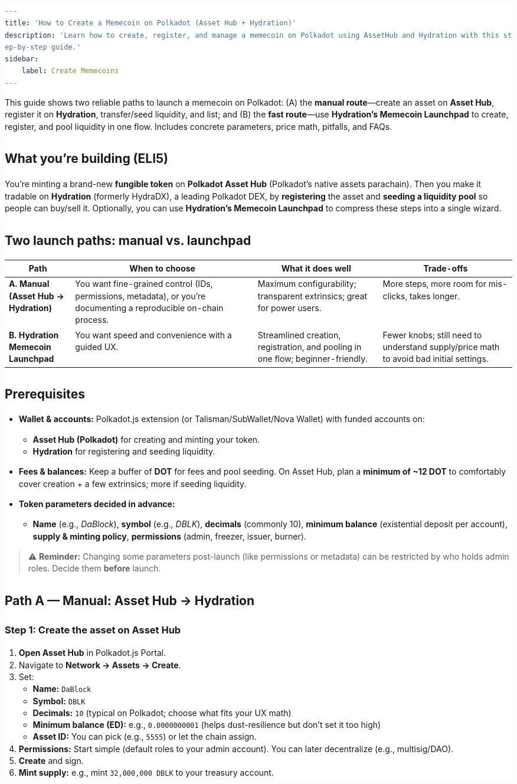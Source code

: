 ```yaml
---
title: 'How to Create a Memecoin on Polkadot (Asset Hub + Hydration)'
description: 'Learn how to create, register, and manage a memecoin on Polkadot using AssetHub and Hydration with this step-by-step guide.'
sidebar: 
    label: Create Memecoins
---
```


This guide shows two reliable paths to launch a memecoin on Polkadot: (A) the **manual route**—create an asset on **Asset Hub**, register it on **Hydration**, transfer/seed liquidity, and list; and (B) the **fast route**—use **Hydration’s Memecoin Launchpad** to create, register, and pool liquidity in one flow. Includes concrete parameters, price math, pitfalls, and FAQs.

## What you’re building (ELI5)
You’re minting a brand-new **fungible token** on **Polkadot Asset Hub** (Polkadot’s native assets parachain). Then you make it tradable on **Hydration** (formerly HydraDX), a leading Polkadot DEX, by **registering** the asset and **seeding a liquidity pool** so people can buy/sell it. Optionally, you can use **Hydration’s Memecoin Launchpad** to compress these steps into a single wizard.

## Two launch paths: manual vs. launchpad
| Path                                  | When to choose                                                                                                     | What it does well                                                               | Trade-offs                                                                             |
| ------------------------------------- | ------------------------------------------------------------------------------------------------------------------ | ------------------------------------------------------------------------------- | -------------------------------------------------------------------------------------- |
| **A. Manual (Asset Hub → Hydration)** | You want fine-grained control (IDs, permissions, metadata), or you’re documenting a reproducible on-chain process. | Maximum configurability; transparent extrinsics; great for power users.         | More steps, more room for mis-clicks, takes longer.                                    |
| **B. Hydration Memecoin Launchpad**   | You want speed and convenience with a guided UX.                                                                   | Streamlined creation, registration, and pooling in one flow; beginner-friendly. | Fewer knobs; still need to understand supply/price math to avoid bad initial settings. |

## Prerequisites
* **Wallet & accounts:** Polkadot.js extension (or Talisman/SubWallet/Nova Wallet) with funded accounts on:
  * **Asset Hub (Polkadot)** for creating and minting your token.
  * **Hydration** for registering and seeding liquidity.
* **Fees & balances:** Keep a buffer of **DOT** for fees and pool seeding. On Asset Hub, plan a **minimum of \~12 DOT** to comfortably cover creation + a few extrinsics; more if seeding liquidity.
* **Token parameters decided in advance:**

  * **Name** (e.g., *DaBlock*), **symbol** (e.g., *DBLK*), **decimals** (commonly 10), **minimum balance** (existential deposit per account), **supply & minting policy**, **permissions** (admin, freezer, issuer, burner).

> ⚠️ **Reminder:** Changing some parameters post-launch (like permissions or metadata) can be restricted by who holds admin roles. Decide them **before** launch.

## Path A — Manual: Asset Hub → Hydration

### Step 1: Create the asset on Asset Hub
1. **Open Asset Hub** in Polkadot.js Portal.
2. Navigate to **Network → Assets → Create**.
3. Set:
   * **Name:** `DaBlock`
   * **Symbol:** `DBLK`
   * **Decimals:** `10` (typical on Polkadot; choose what fits your UX math)
   * **Minimum balance (ED):** e.g., `0.0000000001` (helps dust-resilience but don’t set it too high)
   * **Asset ID:** You can pick (e.g., `5555`) or let the chain assign.
4. **Permissions:** Start simple (default roles to your admin account). You can later decentralize (e.g., multisig/DAO).
5. **Create** and sign.
6. **Mint supply:** e.g., mint `32,000,000 DBLK` to your treasury account.
